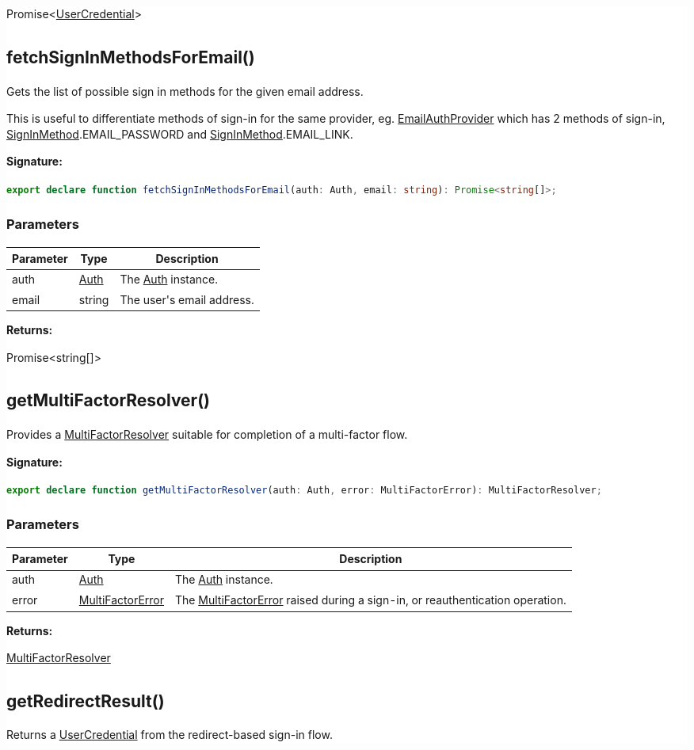 Promise&lt;[UserCredential](./auth.usercredential.md#usercredential_interface)&gt;

## fetchSignInMethodsForEmail()

Gets the list of possible sign in methods for the given email address.

This is useful to differentiate methods of sign-in for the same provider, eg. [EmailAuthProvider](./auth.emailauthprovider.md#emailauthprovider_class) which has 2 methods of sign-in, [SignInMethod](./auth.md#signinmethod).EMAIL\_PASSWORD and [SignInMethod](./auth.md#signinmethod).EMAIL\_LINK.

<b>Signature:</b>

```typescript
export declare function fetchSignInMethodsForEmail(auth: Auth, email: string): Promise<string[]>;
```

### Parameters

|  Parameter | Type | Description |
|  --- | --- | --- |
|  auth | [Auth](./auth.auth.md#auth_interface) | The [Auth](./auth.auth.md#auth_interface) instance. |
|  email | string | The user's email address. |

<b>Returns:</b>

Promise&lt;string\[\]&gt;

## getMultiFactorResolver()

Provides a [MultiFactorResolver](./auth.multifactorresolver.md#multifactorresolver_interface) suitable for completion of a multi-factor flow.

<b>Signature:</b>

```typescript
export declare function getMultiFactorResolver(auth: Auth, error: MultiFactorError): MultiFactorResolver;
```

### Parameters

|  Parameter | Type | Description |
|  --- | --- | --- |
|  auth | [Auth](./auth.auth.md#auth_interface) | The [Auth](./auth.auth.md#auth_interface) instance. |
|  error | [MultiFactorError](./auth.multifactorerror.md#multifactorerror_interface) | The [MultiFactorError](./auth.multifactorerror.md#multifactorerror_interface) raised during a sign-in, or reauthentication operation. |

<b>Returns:</b>

[MultiFactorResolver](./auth.multifactorresolver.md#multifactorresolver_interface)

## getRedirectResult()

Returns a [UserCredential](./auth.usercredential.md#usercredential_interface) from the redirect-based sign-in flow.
